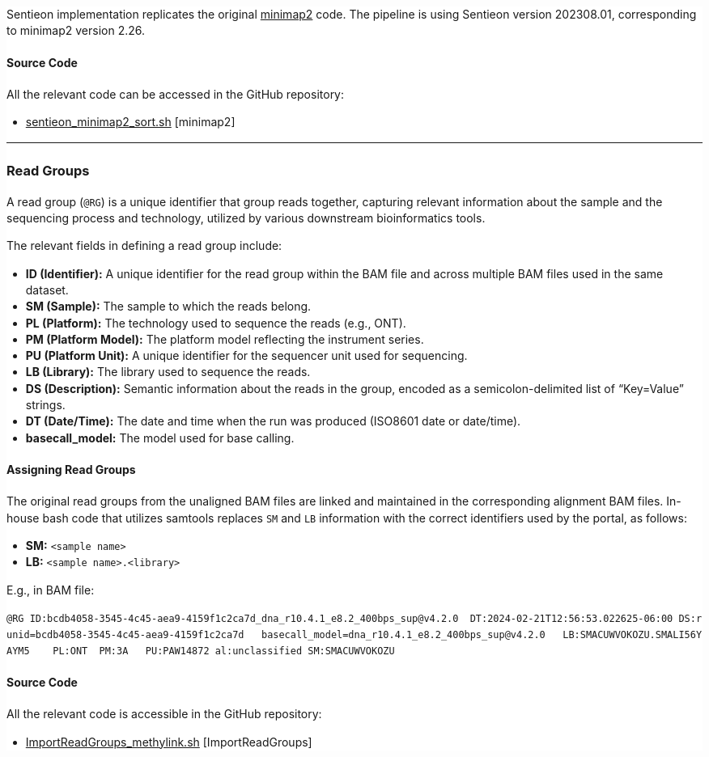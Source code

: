 Sentieon implementation replicates the original [minimap2](https://github.com/lh3/minimap2) code. The pipeline is using Sentieon version 202308.01, corresponding to minimap2 version 2.26.

#### Source Code

All the relevant code can be accessed in the GitHub repository:

  - [sentieon_minimap2_sort.sh](https://github.com/smaht-dac/sentieon-pipelines/blob/main/dockerfiles/sentieon/sentieon_minimap2_sort.sh) [minimap2]


---

### Read Groups

A read group (`@RG`) is a unique identifier that group reads together, capturing relevant information about the sample and the sequencing process and technology, utilized by various downstream bioinformatics tools.

The relevant fields in defining a read group include:

- **ID (Identifier):** A unique identifier for the read group within the BAM file and across multiple BAM files used in the same dataset.
- **SM (Sample):** The sample to which the reads belong.
- **PL (Platform):** The technology used to sequence the reads (e.g., ONT).
- **PM (Platform Model):** The platform model reflecting the instrument series.
- **PU (Platform Unit):** A unique identifier for the sequencer unit used for sequencing.
- **LB (Library):** The library used to sequence the reads.
- **DS (Description):** Semantic information about the reads in the group, encoded as a semicolon-delimited list of “Key=Value” strings.
- **DT (Date/Time):** The date and time when the run was produced (ISO8601 date or date/time).
- **basecall_model:** The model used for base calling.

#### Assigning Read Groups

The original read groups from the unaligned BAM files are linked and maintained in the corresponding alignment BAM files. In-house bash code that utilizes samtools replaces `SM` and `LB` information with the correct identifiers used by the portal, as follows:

- **SM:** `<sample name>`
- **LB:** `<sample name>.<library>`

E.g., in BAM file:

```text
@RG	ID:bcdb4058-3545-4c45-aea9-4159f1c2ca7d_dna_r10.4.1_e8.2_400bps_sup@v4.2.0	DT:2024-02-21T12:56:53.022625-06:00	DS:runid=bcdb4058-3545-4c45-aea9-4159f1c2ca7d	basecall_model=dna_r10.4.1_e8.2_400bps_sup@v4.2.0	LB:SMACUWVOKOZU.SMALI56YAYM5	PL:ONT	PM:3A	PU:PAW14872	al:unclassified SM:SMACUWVOKOZU
```

#### Source Code

All the relevant code is accessible in the GitHub repository:

  - [ImportReadGroups_methylink.sh](https://github.com/smaht-dac/alignment-pipelines/blob/main/dockerfiles/methylink/ImportReadGroups_methylink.sh) [ImportReadGroups]
